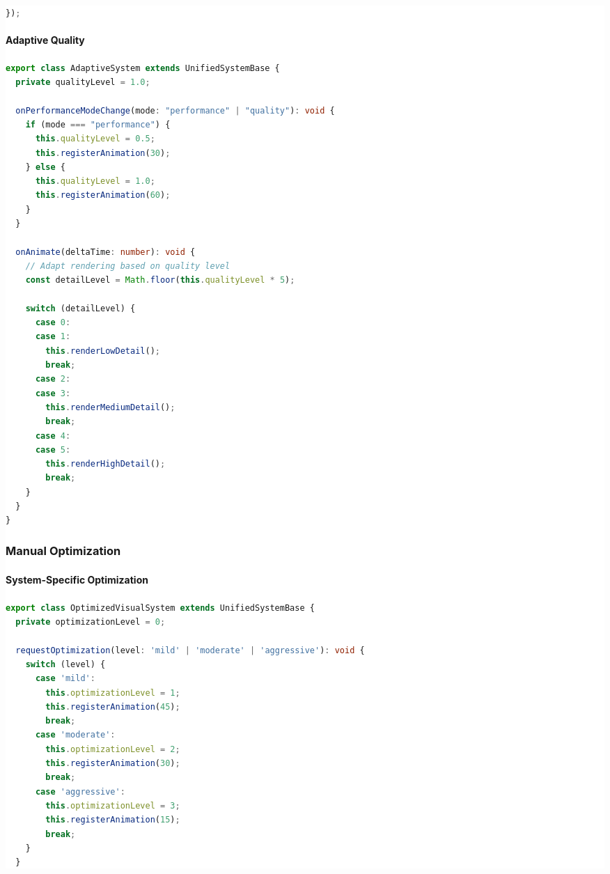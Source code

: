 ```typescript
});
```

#### Adaptive Quality
```typescript
export class AdaptiveSystem extends UnifiedSystemBase {
  private qualityLevel = 1.0;
  
  onPerformanceModeChange(mode: "performance" | "quality"): void {
    if (mode === "performance") {
      this.qualityLevel = 0.5;
      this.registerAnimation(30);
    } else {
      this.qualityLevel = 1.0;
      this.registerAnimation(60);
    }
  }
  
  onAnimate(deltaTime: number): void {
    // Adapt rendering based on quality level
    const detailLevel = Math.floor(this.qualityLevel * 5);
    
    switch (detailLevel) {
      case 0:
      case 1:
        this.renderLowDetail();
        break;
      case 2:
      case 3:
        this.renderMediumDetail();
        break;
      case 4:
      case 5:
        this.renderHighDetail();
        break;
    }
  }
}
```

### Manual Optimization

#### System-Specific Optimization
```typescript
export class OptimizedVisualSystem extends UnifiedSystemBase {
  private optimizationLevel = 0;
  
  requestOptimization(level: 'mild' | 'moderate' | 'aggressive'): void {
    switch (level) {
      case 'mild':
        this.optimizationLevel = 1;
        this.registerAnimation(45);
        break;
      case 'moderate':
        this.optimizationLevel = 2;
        this.registerAnimation(30);
        break;
      case 'aggressive':
        this.optimizationLevel = 3;
        this.registerAnimation(15);
        break;
    }
  }
```